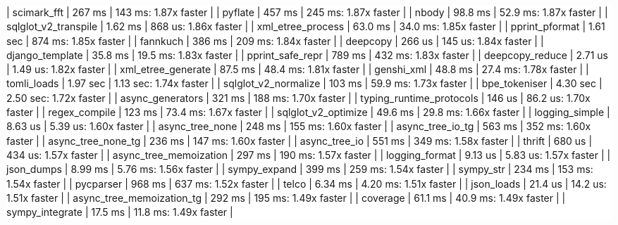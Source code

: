 | scimark_fft                | 267 ms   | 143 ms: 1.87x faster   |
| pyflate                    | 457 ms   | 245 ms: 1.87x faster   |
| nbody                      | 98.8 ms  | 52.9 ms: 1.87x faster  |
| sqlglot_v2_transpile       | 1.62 ms  | 868 us: 1.86x faster   |
| xml_etree_process          | 63.0 ms  | 34.0 ms: 1.85x faster  |
| pprint_pformat             | 1.61 sec | 874 ms: 1.85x faster   |
| fannkuch                   | 386 ms   | 209 ms: 1.84x faster   |
| deepcopy                   | 266 us   | 145 us: 1.84x faster   |
| django_template            | 35.8 ms  | 19.5 ms: 1.83x faster  |
| pprint_safe_repr           | 789 ms   | 432 ms: 1.83x faster   |
| deepcopy_reduce            | 2.71 us  | 1.49 us: 1.82x faster  |
| xml_etree_generate         | 87.5 ms  | 48.4 ms: 1.81x faster  |
| genshi_xml                 | 48.8 ms  | 27.4 ms: 1.78x faster  |
| tomli_loads                | 1.97 sec | 1.13 sec: 1.74x faster |
| sqlglot_v2_normalize       | 103 ms   | 59.9 ms: 1.73x faster  |
| bpe_tokeniser              | 4.30 sec | 2.50 sec: 1.72x faster |
| async_generators           | 321 ms   | 188 ms: 1.70x faster   |
| typing_runtime_protocols   | 146 us   | 86.2 us: 1.70x faster  |
| regex_compile              | 123 ms   | 73.4 ms: 1.67x faster  |
| sqlglot_v2_optimize        | 49.6 ms  | 29.8 ms: 1.66x faster  |
| logging_simple             | 8.63 us  | 5.39 us: 1.60x faster  |
| async_tree_none            | 248 ms   | 155 ms: 1.60x faster   |
| async_tree_io_tg           | 563 ms   | 352 ms: 1.60x faster   |
| async_tree_none_tg         | 236 ms   | 147 ms: 1.60x faster   |
| async_tree_io              | 551 ms   | 349 ms: 1.58x faster   |
| thrift                     | 680 us   | 434 us: 1.57x faster   |
| async_tree_memoization     | 297 ms   | 190 ms: 1.57x faster   |
| logging_format             | 9.13 us  | 5.83 us: 1.57x faster  |
| json_dumps                 | 8.99 ms  | 5.76 ms: 1.56x faster  |
| sympy_expand               | 399 ms   | 259 ms: 1.54x faster   |
| sympy_str                  | 234 ms   | 153 ms: 1.54x faster   |
| pycparser                  | 968 ms   | 637 ms: 1.52x faster   |
| telco                      | 6.34 ms  | 4.20 ms: 1.51x faster  |
| json_loads                 | 21.4 us  | 14.2 us: 1.51x faster  |
| async_tree_memoization_tg  | 292 ms   | 195 ms: 1.49x faster   |
| coverage                   | 61.1 ms  | 40.9 ms: 1.49x faster  |
| sympy_integrate            | 17.5 ms  | 11.8 ms: 1.49x faster  |